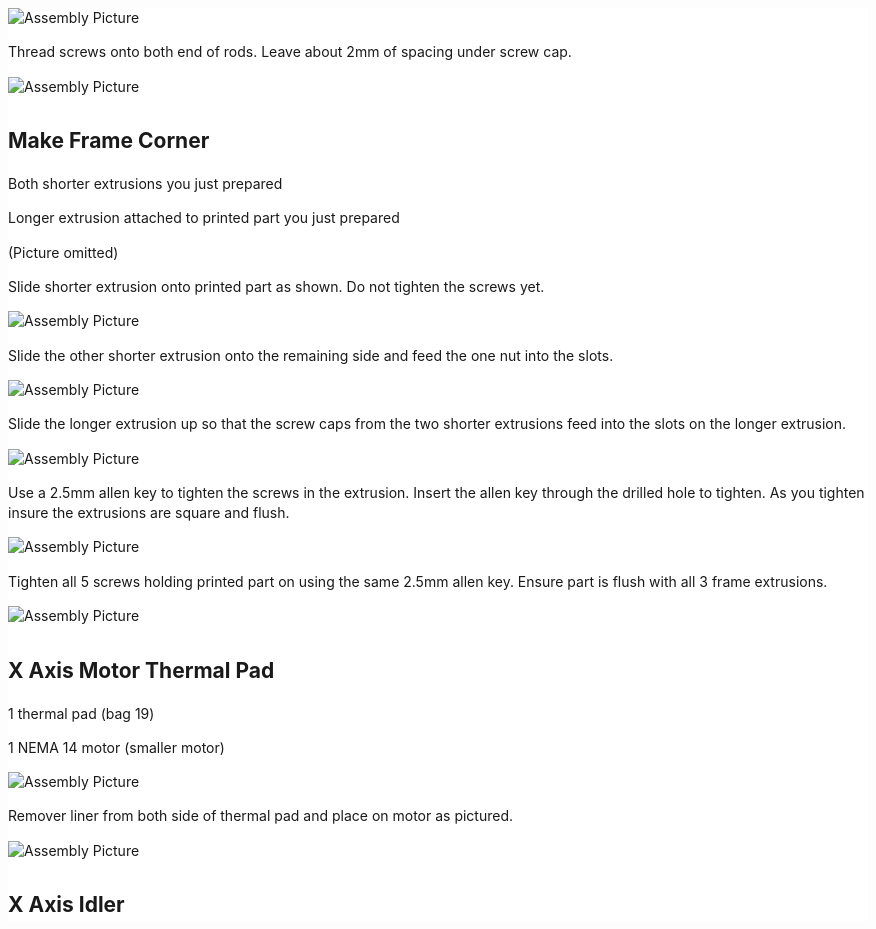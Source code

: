 ![Assembly Picture](https://raw.githubusercontent.com/woolfepr/Printer-Kitten/master/Assembly%20Instructions/Assembling%20Parts/Raw%20Assembly%20Pictures/PKA_15.JPG)

Thread screws onto both end of rods. Leave about 2mm of spacing under screw cap.

![Assembly Picture](https://raw.githubusercontent.com/woolfepr/Printer-Kitten/master/Assembly%20Instructions/Assembling%20Parts/Raw%20Assembly%20Pictures/PKA_16.JPG)



## Make Frame Corner

Both shorter extrusions you just prepared

Longer extrusion attached to printed part you just prepared

(Picture omitted)

Slide shorter extrusion onto printed part as shown. Do not tighten the screws yet.

![Assembly Picture](https://raw.githubusercontent.com/woolfepr/Printer-Kitten/master/Assembly%20Instructions/Assembling%20Parts/Raw%20Assembly%20Pictures/PKA_17.JPG)

Slide the other shorter extrusion onto the remaining side and feed the one nut into the slots.

![Assembly Picture](https://raw.githubusercontent.com/woolfepr/Printer-Kitten/master/Assembly%20Instructions/Assembling%20Parts/Raw%20Assembly%20Pictures/PKA_18.JPG)

Slide the longer extrusion up so that the screw caps from the two shorter extrusions feed into the slots on the longer extrusion.

![Assembly Picture](https://raw.githubusercontent.com/woolfepr/Printer-Kitten/master/Assembly%20Instructions/Assembling%20Parts/Raw%20Assembly%20Pictures/PKA_19.JPG)

Use a 2.5mm allen key to tighten the screws in the extrusion. Insert the allen key through the drilled hole to tighten. As you tighten insure the extrusions are square and flush.

![Assembly Picture](https://raw.githubusercontent.com/woolfepr/Printer-Kitten/master/Assembly%20Instructions/Assembling%20Parts/Raw%20Assembly%20Pictures/PKA_20.JPG)

Tighten all 5 screws holding printed part on using the same 2.5mm allen key. Ensure part is flush with all 3 frame extrusions.

![Assembly Picture](https://raw.githubusercontent.com/woolfepr/Printer-Kitten/master/Assembly%20Instructions/Assembling%20Parts/Raw%20Assembly%20Pictures/PKA_21.JPG)



## X Axis Motor Thermal Pad

1 thermal pad (bag 19)

1 NEMA 14 motor (smaller motor)

![Assembly Picture](https://raw.githubusercontent.com/woolfepr/Printer-Kitten/master/Assembly%20Instructions/Assembling%20Parts/Raw%20Assembly%20Pictures/PKA_22.JPG)

Remover liner from both side of thermal pad and place on motor as pictured.

![Assembly Picture](https://raw.githubusercontent.com/woolfepr/Printer-Kitten/master/Assembly%20Instructions/Assembling%20Parts/Raw%20Assembly%20Pictures/PKA_23.JPG)



## X Axis Idler
